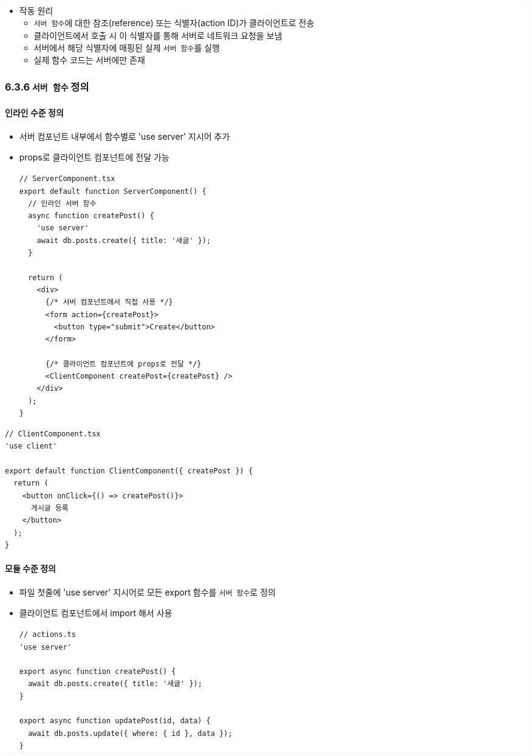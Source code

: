 * 작동 원리
  - `서버 함수`에 대한 참조(reference) 또는 식별자(action ID)가 클라이언트로 전송
  - 클라이언트에서 호출 시 이 식별자를 통해 서버로 네트워크 요청을 보냄
  - 서버에서 해당 식별자에 매핑된 실제 `서버 함수`를 실행
  - 실제 함수 코드는 서버에만 존재

### 6.3.6 `서버 함수` 정의

#### 인라인 수준 정의
* 서버 컴포넌트 내부에서 함수별로 'use server' 지시어 추가
* props로 클라이언트 컴포넌트에 전달 가능

  ```tsx
  // ServerComponent.tsx
  export default function ServerComponent() {
    // 인라인 서버 함수
    async function createPost() {
      'use server'
      await db.posts.create({ title: '새글' });
    }

    return (
      <div>
        {/* 서버 컴포넌트에서 직접 사용 */}
        <form action={createPost}>
          <button type="submit">Create</button>
        </form>
        
        {/* 클라이언트 컴포넌트에 props로 전달 */}
        <ClientComponent createPost={createPost} />
      </div>
    );
  }
  ```

```tsx
// ClientComponent.tsx
'use client'

export default function ClientComponent({ createPost }) {
  return (
    <button onClick={() => createPost()}>
      게시글 등록
    </button>
  );
}
```

#### 모듈 수준 정의  
* 파일 첫줄에 'use server' 지시어로 모든 export 함수를 `서버 함수`로 정의
* 클라이언트 컴포넌트에서 import 해서 사용

  ```tsx
  // actions.ts
  'use server'

  export async function createPost() {
    await db.posts.create({ title: '새글' });
  }

  export async function updatePost(id, data) {
    await db.posts.update({ where: { id }, data });
  }
  ```
